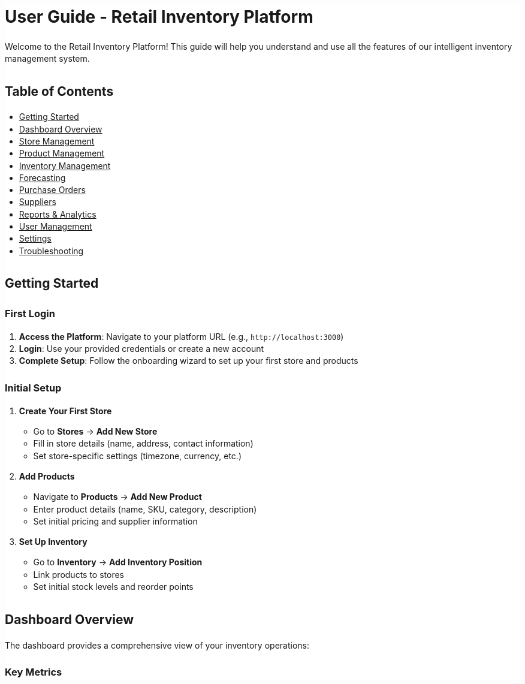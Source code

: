# User Guide - Retail Inventory Platform

Welcome to the Retail Inventory Platform! This guide will help you understand and use all the features of our intelligent inventory management system.

## Table of Contents

- [Getting Started](#getting-started)
- [Dashboard Overview](#dashboard-overview)
- [Store Management](#store-management)
- [Product Management](#product-management)
- [Inventory Management](#inventory-management)
- [Forecasting](#forecasting)
- [Purchase Orders](#purchase-orders)
- [Suppliers](#suppliers)
- [Reports & Analytics](#reports--analytics)
- [User Management](#user-management)
- [Settings](#settings)
- [Troubleshooting](#troubleshooting)

## Getting Started

### First Login

1. **Access the Platform**: Navigate to your platform URL (e.g., `http://localhost:3000`)
2. **Login**: Use your provided credentials or create a new account
3. **Complete Setup**: Follow the onboarding wizard to set up your first store and products

### Initial Setup

1. **Create Your First Store**

   - Go to **Stores** → **Add New Store**
   - Fill in store details (name, address, contact information)
   - Set store-specific settings (timezone, currency, etc.)

2. **Add Products**

   - Navigate to **Products** → **Add New Product**
   - Enter product details (name, SKU, category, description)
   - Set initial pricing and supplier information

3. **Set Up Inventory**
   - Go to **Inventory** → **Add Inventory Position**
   - Link products to stores
   - Set initial stock levels and reorder points

## Dashboard Overview

The dashboard provides a comprehensive view of your inventory operations:

### Key Metrics
